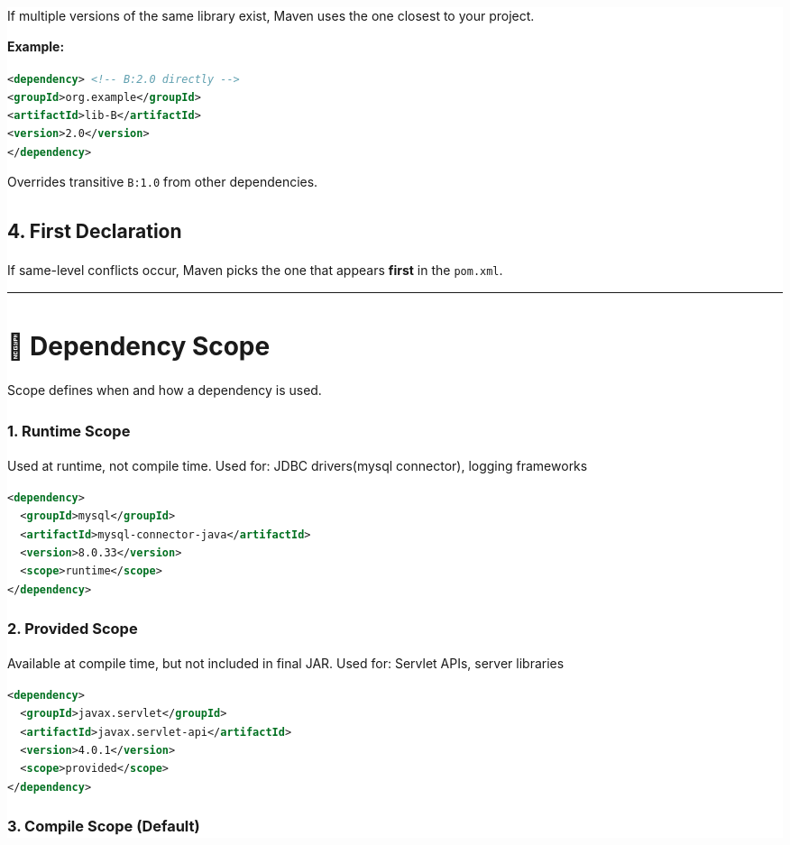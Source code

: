 If multiple versions of the same library exist, Maven uses the one closest to your project.

**Example:**

```xml
<dependency> <!-- B:2.0 directly -->
<groupId>org.example</groupId>
<artifactId>lib-B</artifactId>
<version>2.0</version>
</dependency>
```

Overrides transitive `B:1.0` from other dependencies.

## 4. First Declaration

If same-level conflicts occur, Maven picks the one that appears **first** in the `pom.xml`.

---

# 📏 Dependency Scope

Scope defines when and how a dependency is used.

### 1. Runtime Scope

Used at runtime, not compile time.
Used for: JDBC drivers(mysql connector), logging frameworks

```xml
<dependency>
  <groupId>mysql</groupId>
  <artifactId>mysql-connector-java</artifactId>
  <version>8.0.33</version>
  <scope>runtime</scope>
</dependency>
```

### 2. Provided Scope

Available at compile time, but not included in final JAR.
Used for: Servlet APIs, server libraries

```xml
<dependency>
  <groupId>javax.servlet</groupId>
  <artifactId>javax.servlet-api</artifactId>
  <version>4.0.1</version>
  <scope>provided</scope>
</dependency>
```

### 3. Compile Scope (Default)
